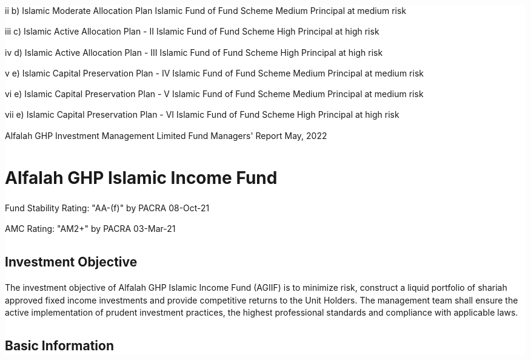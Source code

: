 ii
b) Islamic Moderate Allocation Plan
Islamic Fund of Fund Scheme
Medium
Principal at medium risk

iii
c) Islamic Active Allocation Plan - II
Islamic Fund of Fund Scheme
High
Principal at high risk

iv
d) Islamic Active Allocation Plan - III
Islamic Fund of Fund Scheme
High
Principal at high risk

v
e) Islamic Capital Preservation Plan - IV
Islamic Fund of Fund Scheme
Medium
Principal at medium risk

vi
e) Islamic Capital Preservation Plan - V
Islamic Fund of Fund Scheme
Medium
Principal at medium risk

vii
e) Islamic Capital Preservation Plan - VI
Islamic Fund of Fund Scheme
High
Principal at high risk

Alfalah GHP Investment Management Limited Fund Managers' Report May, 2022

# Alfalah GHP Islamic Income Fund

Fund Stability Rating: "AA-(f)" by PACRA 08-Oct-21

AMC Rating: "AM2+" by PACRA 03-Mar-21

## Investment Objective

The investment objective of Alfalah GHP Islamic Income Fund (AGIIF) is to minimize risk, construct a liquid portfolio of shariah approved fixed income investments and provide competitive returns to the Unit Holders. The management team shall ensure the active implementation of prudent investment practices, the highest professional standards and compliance with applicable laws.

## Basic Information
